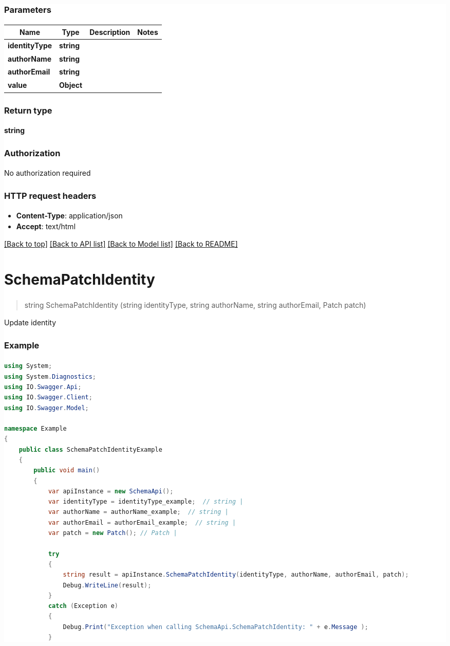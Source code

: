 ### Parameters

Name | Type | Description  | Notes
------------- | ------------- | ------------- | -------------
 **identityType** | **string**|  | 
 **authorName** | **string**|  | 
 **authorEmail** | **string**|  | 
 **value** | **Object**|  | 

### Return type

**string**

### Authorization

No authorization required

### HTTP request headers

 - **Content-Type**: application/json
 - **Accept**: text/html

[[Back to top]](#) [[Back to API list]](../README.md#documentation-for-api-endpoints) [[Back to Model list]](../README.md#documentation-for-models) [[Back to README]](../README.md)

<a name="schemapatchidentity"></a>
# **SchemaPatchIdentity**
> string SchemaPatchIdentity (string identityType, string authorName, string authorEmail, Patch patch)



Update identity

### Example
```csharp
using System;
using System.Diagnostics;
using IO.Swagger.Api;
using IO.Swagger.Client;
using IO.Swagger.Model;

namespace Example
{
    public class SchemaPatchIdentityExample
    {
        public void main()
        {
            var apiInstance = new SchemaApi();
            var identityType = identityType_example;  // string | 
            var authorName = authorName_example;  // string | 
            var authorEmail = authorEmail_example;  // string | 
            var patch = new Patch(); // Patch | 

            try
            {
                string result = apiInstance.SchemaPatchIdentity(identityType, authorName, authorEmail, patch);
                Debug.WriteLine(result);
            }
            catch (Exception e)
            {
                Debug.Print("Exception when calling SchemaApi.SchemaPatchIdentity: " + e.Message );
            }
```